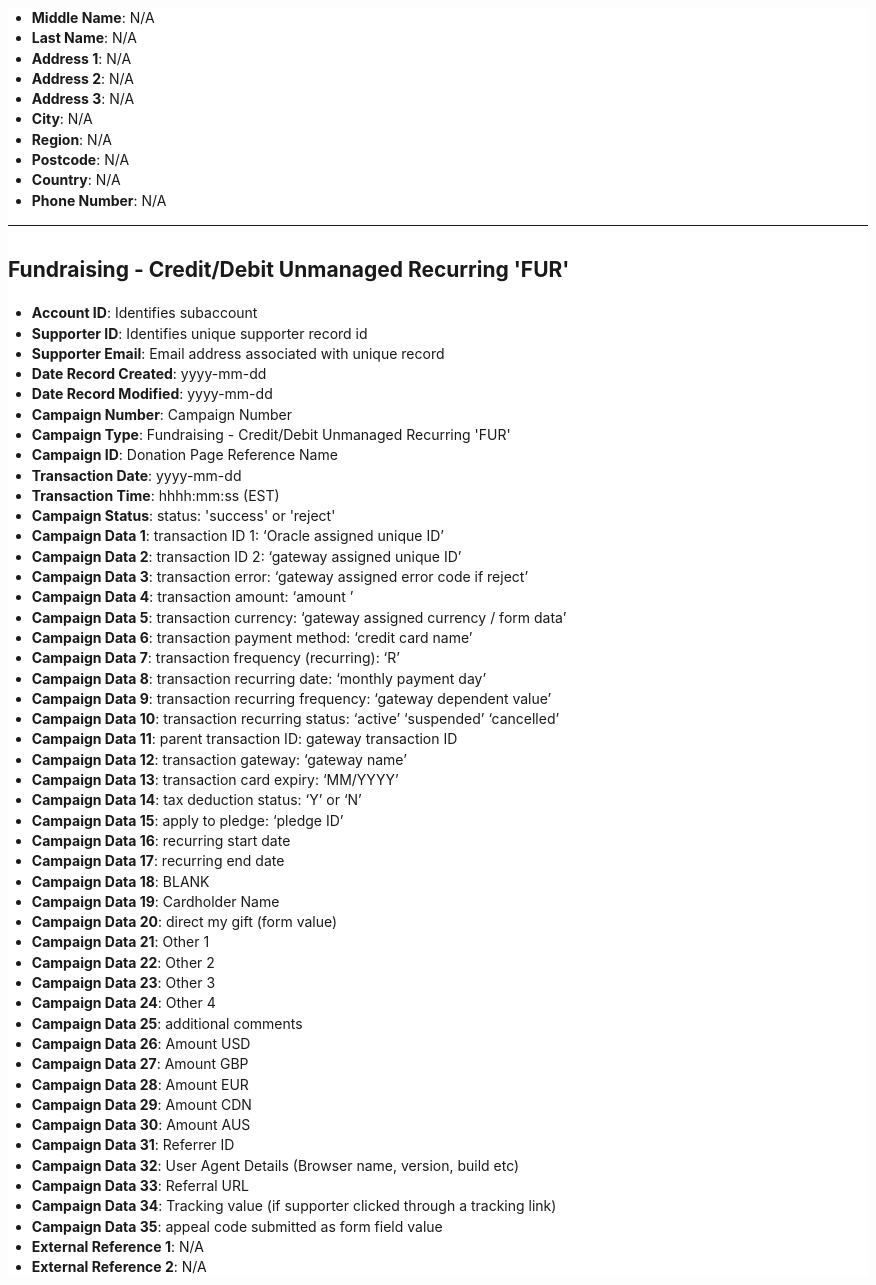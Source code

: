 - **Middle Name**: N/A
- **Last Name**: N/A
- **Address 1**: N/A
- **Address 2**: N/A
- **Address 3**: N/A
- **City**: N/A
- **Region**: N/A
- **Postcode**: N/A
- **Country**: N/A
- **Phone Number**: N/A


---

## Fundraising - Credit/Debit Unmanaged Recurring 'FUR'

- **Account ID**: Identifies subaccount
- **Supporter ID**: Identifies unique supporter record id
- **Supporter Email**: Email address associated with unique record
- **Date Record Created**: yyyy-mm-dd
- **Date Record Modified**: yyyy-mm-dd
- **Campaign Number**: Campaign Number
- **Campaign Type**: Fundraising - Credit/Debit Unmanaged Recurring 'FUR'
- **Campaign ID**: Donation Page Reference Name
- **Transaction Date**: yyyy-mm-dd
- **Transaction Time**: hhhh:mm:ss (EST)
- **Campaign Status**: status:  'success' or 'reject'
- **Campaign Data 1**: transaction ID 1:  ‘Oracle assigned unique ID’
- **Campaign Data 2**: transaction ID 2:  ‘gateway assigned unique ID’
- **Campaign Data 3**: transaction error:  ‘gateway assigned error code if reject’
- **Campaign Data 4**: transaction amount:  ‘amount ’
- **Campaign Data 5**: transaction currency:  ‘gateway assigned currency / form data’
- **Campaign Data 6**: transaction payment method:  ‘credit card name’
- **Campaign Data 7**: transaction frequency (recurring):  ‘R’
- **Campaign Data 8**: transaction recurring date:  ‘monthly payment day’
- **Campaign Data 9**: transaction recurring frequency:  ‘gateway dependent value’
- **Campaign Data 10**: transaction recurring status:  ‘active’ ‘suspended’ ‘cancelled’
- **Campaign Data 11**: parent transaction ID:  gateway transaction ID
- **Campaign Data 12**: transaction gateway:  ‘gateway name’
- **Campaign Data 13**: transaction card expiry:  ‘MM/YYYY’
- **Campaign Data 14**: tax deduction status:  ‘Y’ or ‘N’
- **Campaign Data 15**: apply to pledge:  ‘pledge ID’
- **Campaign Data 16**: recurring start date
- **Campaign Data 17**: recurring end date
- **Campaign Data 18**: BLANK
- **Campaign Data 19**: Cardholder Name
- **Campaign Data 20**: direct my gift (form value)
- **Campaign Data 21**: Other 1
- **Campaign Data 22**: Other 2
- **Campaign Data 23**: Other 3
- **Campaign Data 24**: Other 4
- **Campaign Data 25**: additional comments
- **Campaign Data 26**: Amount USD
- **Campaign Data 27**: Amount GBP
- **Campaign Data 28**: Amount EUR
- **Campaign Data 29**: Amount CDN
- **Campaign Data 30**: Amount AUS
- **Campaign Data 31**: Referrer ID
- **Campaign Data 32**: User Agent Details (Browser name, version, build etc)
- **Campaign Data 33**: Referral URL
- **Campaign Data 34**: Tracking value (if supporter clicked through a tracking link)
- **Campaign Data 35**: appeal code submitted as form field value
- **External Reference 1**: N/A
- **External Reference 2**: N/A